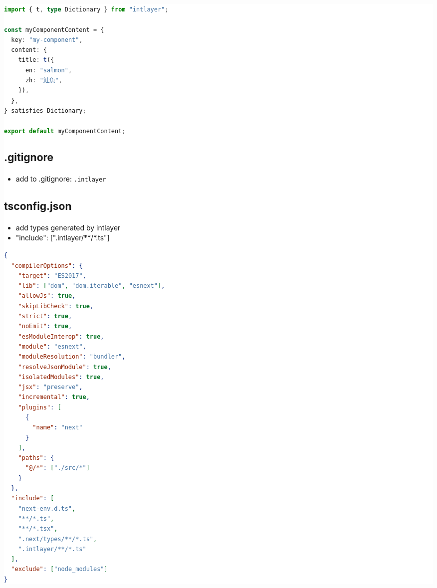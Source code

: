 ```ts
import { t, type Dictionary } from "intlayer";

const myComponentContent = {
  key: "my-component",
  content: {
    title: t({
      en: "salmon",
      zh: "鮭魚",
    }),
  },
} satisfies Dictionary;

export default myComponentContent;
```

## .gitignore

- add to .gitignore: `.intlayer`

## tsconfig.json

- add types generated by intlayer
- "include": [".intlayer/**/*.ts"]

```json
{
  "compilerOptions": {
    "target": "ES2017",
    "lib": ["dom", "dom.iterable", "esnext"],
    "allowJs": true,
    "skipLibCheck": true,
    "strict": true,
    "noEmit": true,
    "esModuleInterop": true,
    "module": "esnext",
    "moduleResolution": "bundler",
    "resolveJsonModule": true,
    "isolatedModules": true,
    "jsx": "preserve",
    "incremental": true,
    "plugins": [
      {
        "name": "next"
      }
    ],
    "paths": {
      "@/*": ["./src/*"]
    }
  },
  "include": [
    "next-env.d.ts",
    "**/*.ts",
    "**/*.tsx",
    ".next/types/**/*.ts",
    ".intlayer/**/*.ts"
  ],
  "exclude": ["node_modules"]
}
```
